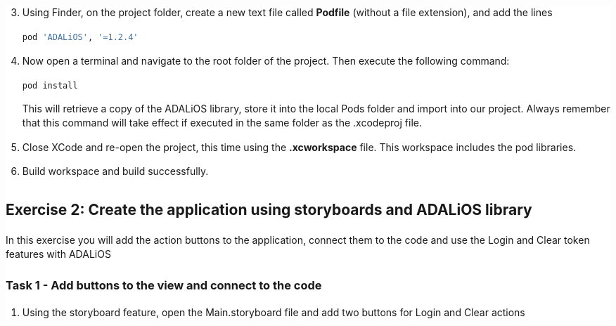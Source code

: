 03. Using Finder, on the project folder, create a new text file called **Podfile** (without a file extension), and add the lines

    ```ruby
    pod 'ADALiOS', '=1.2.4'
    ```

04. Now open a terminal and navigate to the root folder of the project. Then execute the following command:

    ```bash
    pod install
    ```

    This will retrieve a copy of the ADALiOS library, store it into the local 
    Pods folder and import into our project. Always remember that this command will take effect if executed in the same folder as the .xcodeproj file.

05. Close XCode and re-open the project, this time using the **.xcworkspace** file.
    This workspace includes the pod libraries.

06. Build workspace and build successfully.

<a name="exercise2"></a>
## Exercise 2: Create the application using storyboards and ADALiOS library
In this exercise you will add the action buttons to the application, connect them to the code and use the Login and Clear token features with ADALiOS

### Task 1 - Add buttons to the view and connect to the code

01. Using the storyboard feature, open the Main.storyboard file and add two buttons for Login and Clear actions
